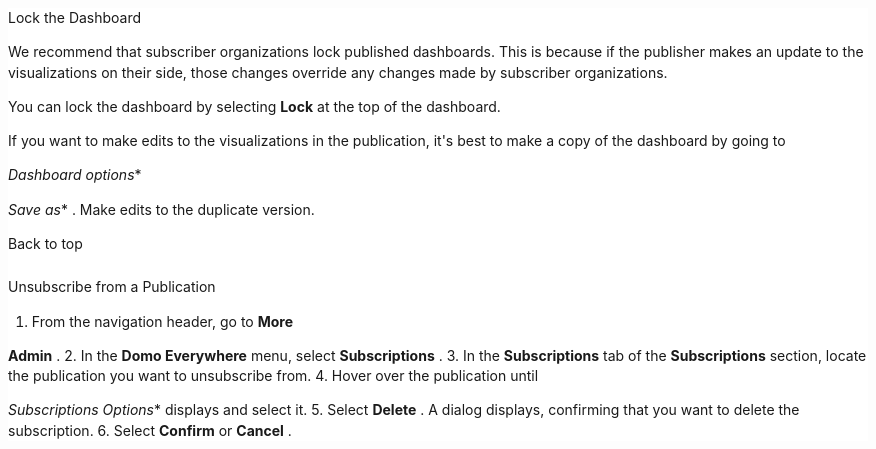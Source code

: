 
###

Lock the Dashboard

We recommend that subscriber organizations lock published dashboards. This is because if the publisher makes an update to the visualizations on their side, those changes override any changes made by subscriber organizations.


 You can lock the dashboard by selecting
 **Lock**
 at the top of the dashboard.

If you want to make edits to the visualizations in the publication, it's best to make a copy of the dashboard by going to

*Dashboard options**
 >

*Save as**
 . Make edits to the duplicate version.


 Back to top


###


 Unsubscribe from a Publication


1. From the navigation header, go to
 **More**
 >
 **Admin**
 .
2. In the
 **Domo Everywhere**
 menu, select
 **Subscriptions**
 .
3. In the
 **Subscriptions**
 tab of the
 **Subscriptions**
 section, locate the publication you want to unsubscribe from.
4. Hover over the publication until

*Subscriptions Options**
 displays and select it.
5. Select
 **Delete**
 . A dialog displays, confirming that you want to delete the subscription.
6. Select
 **Confirm**
 or
 **Cancel**
 .
